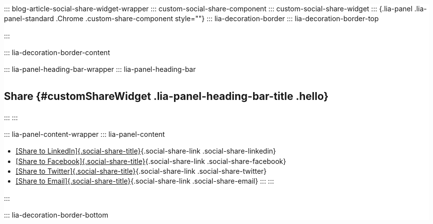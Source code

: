 ::: blog-article-social-share-widget-wrapper
::: custom-social-share-component
::: custom-social-share-widget
::: {.lia-panel .lia-panel-standard .Chrome .custom-share-component style=""}
::: lia-decoration-border
::: lia-decoration-border-top
<div>

</div>
:::

::: lia-decoration-border-content
<div>

::: lia-panel-heading-bar-wrapper
::: lia-panel-heading-bar
## Share {#customShareWidget .lia-panel-heading-bar-title .hello}
:::
:::

::: lia-panel-content-wrapper
::: lia-panel-content
-   [[Share to
    LinkedIn]{.social-share-title}](http://www.linkedin.com/shareArticle?mini=true&url=https://techcommunity.microsoft.com/t5/microsoft-365-blog/the-microsoft-365-admin-guide-to-ignite-2019/ba-p/953950 "Share to LinkedIn"){.social-share-link
    .social-share-linkedin}
-   [[Share to
    Facebook]{.social-share-title}](http://www.facebook.com/share.php?u=https://techcommunity.microsoft.com/t5/microsoft-365-blog/the-microsoft-365-admin-guide-to-ignite-2019/ba-p/953950 "Share to FaceBook"){.social-share-link
    .social-share-facebook}
-   [[Share to
    Twitter]{.social-share-title}](http://twitter.com/share?text=Check%20out%20this%20post%20on%20the%20Microsoft%20Tech%20Community%20:%20The%20Microsoft%20365%20Admin%20Guide%20to%20Ignite%202019%20-%20Microsoft%20Tech%20Community&url=https://techcommunity.microsoft.com/t5/microsoft-365-blog/the-microsoft-365-admin-guide-to-ignite-2019/ba-p/953950 "Share to Twitter"){.social-share-link
    .social-share-twitter}
-   [[Share to
    Email]{.social-share-title}](mailto:?subject=The%20Microsoft%20365%20Admin%20Guide%20to%20Ignite%202019%20-%20Microsoft%20Tech%20Community&body=I%20found%20this%20on%20the%20Microsoft%20Tech%20Community%20and%20wanted%20to%20share%20it%20with%20you,%20check%20it%20out%20:%20https://techcommunity.microsoft.com/t5/microsoft-365-blog/the-microsoft-365-admin-guide-to-ignite-2019/ba-p/953950 "Share via email"){.social-share-link
    .social-share-email}
:::
:::

</div>
:::

::: lia-decoration-border-bottom
<div>

